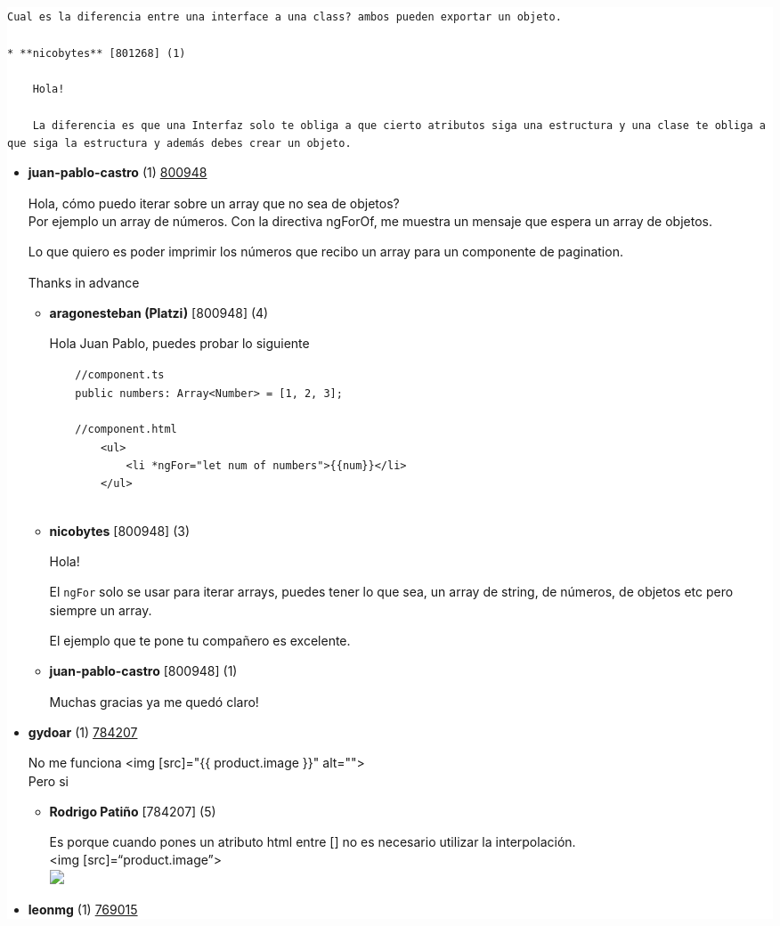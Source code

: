 	Cual es la diferencia entre una interface a una class? ambos pueden exportar un objeto.

	* **nicobytes** [801268] (1)

		Hola!
		
		La diferencia es que una Interfaz solo te obliga a que cierto atributos siga una estructura y una clase te obliga a que siga la estructura y además debes crear un objeto.

* **juan-pablo-castro** (1) [800948](https://platzi.com/comentario/800948/) 

	Hola, cómo puedo iterar sobre un array que no sea de objetos?  
	Por ejemplo un array de números. Con la directiva ngForOf, me muestra un mensaje que espera un array de objetos.
	
	Lo que quiero es poder imprimir los números que recibo un array para un componente de pagination.
	
	Thanks in advance

	* **aragonesteban (Platzi)** [800948] (4)

		Hola Juan Pablo, puedes probar lo siguiente
		``` 
		    //component.ts
		    public numbers: Array<Number> = [1, 2, 3];
		    
		    //component.html
		    	<ul>
		    		<li *ngFor="let num of numbers">{{num}}</li>
		    	</ul>
		    
		```

	* **nicobytes** [800948] (3)

		Hola!
		
		El `ngFor` solo se usar para iterar arrays, puedes tener lo que sea, un array de string, de números, de objetos etc pero siempre un array.
		
		El ejemplo que te pone tu compañero es excelente.

	* **juan-pablo-castro** [800948] (1)

		Muchas gracias ya me quedó claro!

* **gydoar** (1) [784207](https://platzi.com/comentario/784207/) 

	No me funciona <img [src]="{{ product.image }}" alt="">  
	Pero si <img src="{{ product.image }}" alt="">

	* **Rodrigo Patiño** [784207] (5)

		Es porque cuando pones un atributo html entre [] no es necesario utilizar la interpolación.  
		<img [src]=“product.image”>  
		<img src="{{product.image}}">

* **leonmg** (1) [769015](https://platzi.com/comentario/769015/) 

